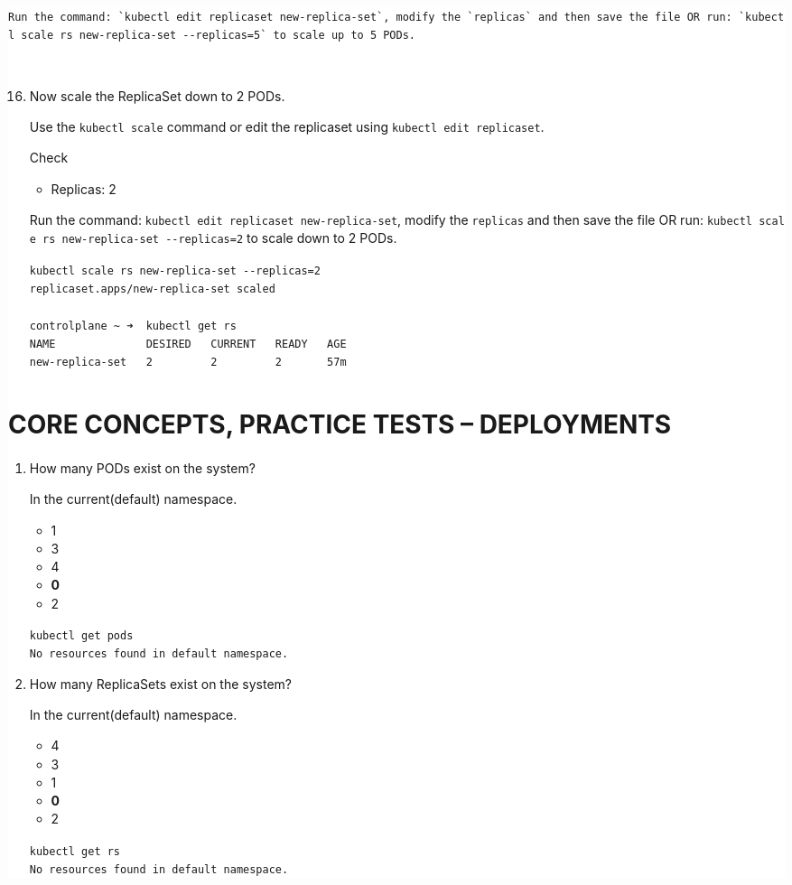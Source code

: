     Run the command: `kubectl edit replicaset new-replica-set`, modify the `replicas` and then save the file OR run: `kubectl scale rs new-replica-set --replicas=5` to scale up to 5 PODs.

​    

16. Now scale the ReplicaSet down to 2 PODs.

    Use the `kubectl scale` command or edit the replicaset using `kubectl edit replicaset`.

    Check

    - Replicas: 2

      

    Run the command: `kubectl edit replicaset new-replica-set`, modify the `replicas` and then save the file OR run: `kubectl scale rs new-replica-set --replicas=2` to scale down to 2 PODs.

    

    ```
    kubectl scale rs new-replica-set --replicas=2
    replicaset.apps/new-replica-set scaled
    
    controlplane ~ ➜  kubectl get rs
    NAME              DESIRED   CURRENT   READY   AGE
    new-replica-set   2         2         2       57m
    ```



# CORE CONCEPTS, PRACTICE TESTS – DEPLOYMENTS



1. How many PODs exist on the system?

   In the current(default) namespace.

   - 1
   - 3
   - 4
   - **0**
   - 2

   ```
   kubectl get pods
   No resources found in default namespace.
   ```

2. How many ReplicaSets exist on the system?

   In the current(default) namespace.

   - 4
   - 3
   - 1
   - **0**
   - 2

   ```
   kubectl get rs
   No resources found in default namespace.
   ```
